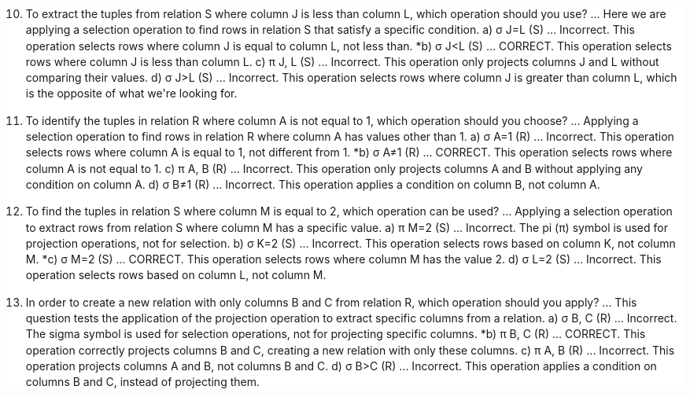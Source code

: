 10. To extract the tuples from relation S where column J is less than column L, which operation should you use?
... Here we are applying a selection operation to find rows in relation S that satisfy a specific condition.
a) σ J=L (S)
... Incorrect. This operation selects rows where column J is equal to column L, not less than.
*b) σ J<L (S)
... CORRECT. This operation selects rows where column J is less than column L.
c) π J, L (S)
... Incorrect. This operation only projects columns J and L without comparing their values.
d) σ J>L (S)
... Incorrect. This operation selects rows where column J is greater than column L, which is the opposite of what we're looking for.

11. To identify the tuples in relation R where column A is not equal to 1, which operation should you choose?
... Applying a selection operation to find rows in relation R where column A has values other than 1.
a) σ A=1 (R)
... Incorrect. This operation selects rows where column A is equal to 1, not different from 1.
*b) σ A≠1 (R)
... CORRECT. This operation selects rows where column A is not equal to 1.
c) π A, B (R)
... Incorrect. This operation only projects columns A and B without applying any condition on column A.
d) σ B≠1 (R)
... Incorrect. This operation applies a condition on column B, not column A.

12. To find the tuples in relation S where column M is equal to 2, which operation can be used?
... Applying a selection operation to extract rows from relation S where column M has a specific value.
a) π M=2 (S)
... Incorrect. The pi (π) symbol is used for projection operations, not for selection.
b) σ K=2 (S)
... Incorrect. This operation selects rows based on column K, not column M.
*c) σ M=2 (S)
... CORRECT. This operation selects rows where column M has the value 2.
d) σ L=2 (S)
... Incorrect. This operation selects rows based on column L, not column M.

13. In order to create a new relation with only columns B and C from relation R, which operation should you apply?
... This question tests the application of the projection operation to extract specific columns from a relation.
a) σ B, C (R)
... Incorrect. The sigma symbol is used for selection operations, not for projecting specific columns.
*b) π B, C (R)
... CORRECT. This operation correctly projects columns B and C, creating a new relation with only these columns.
c) π A, B (R)
... Incorrect. This operation projects columns A and B, not columns B and C.
d) σ B>C (R)
... Incorrect. This operation applies a condition on columns B and C, instead of projecting them.
